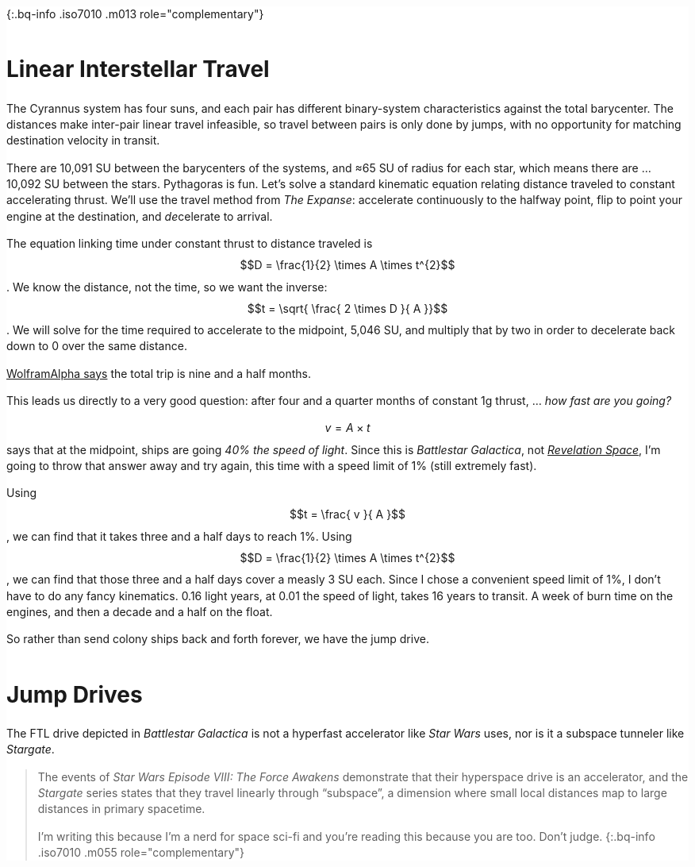 {:.bq-info .iso7010 .m013 role="complementary"}

# Linear Interstellar Travel

The Cyrannus system has four suns, and each pair has different binary-system
characteristics against the total barycenter. The distances make inter-pair
linear travel infeasible, so travel between pairs is only done by jumps, with no
opportunity for matching destination velocity in transit.

There are 10,091 SU between the barycenters of the systems, and ≈65 SU of radius
for each star, which means there are … 10,092 SU between the stars. Pythagoras
is fun. Let’s solve a standard kinematic equation relating distance traveled to
constant accelerating thrust. We’ll use the travel method from *The Expanse*:
accelerate continuously to the halfway point, flip to point your engine at the
destination, and *de*celerate to arrival.

The equation linking time under constant thrust to distance traveled is
$$D = \frac{1}{2} \times A \times t^{2}$$. We know the distance, not the time,
so we want the inverse: $$t = \sqrt{ \frac{ 2 \times D }{ A }}$$. We will solve
for the time required to accelerate to the midpoint, 5,046 SU, and multiply that
by two in order to decelerate back down to 0 over the same distance.

[WolframAlpha says][0] the total trip is nine and a half months.

This leads us directly to a very good question: after four and a quarter months
of constant 1g thrust, … *how fast are you going?*

$$v = A \times t$$ says that at the midpoint, ships are going *40% the speed of*
*light*. Since this is *Battlestar Galactica*, not [*Revelation Space*], I’m
going to throw that answer away and try again, this time with a speed limit of
1% (still extremely fast).

Using $$t = \frac{ v }{ A }$$, we can find that it takes three and a half days
to reach 1%. Using $$D = \frac{1}{2} \times A \times t^{2}$$, we can find that
those three and a half days cover a measly 3 SU each. Since I chose a convenient
speed limit of 1%, I don’t have to do any fancy kinematics. 0.16 light years, at
0.01 the speed of light, takes 16 years to transit. A week of burn time on the
engines, and then a decade and a half on the float.

So rather than send colony ships back and forth forever, we have the jump drive.

# Jump Drives

The FTL drive depicted in *Battlestar Galactica* is not a hyperfast accelerator
like *Star Wars* uses, nor is it a subspace tunneler like *Stargate*.

> The events of *Star Wars Episode VIII: The Force Awakens* demonstrate that
> their hyperspace drive is an accelerator, and the *Stargate* series states
> that they travel linearly through “subspace”, a dimension where small local
> distances map to large distances in primary spacetime.
>
> I’m writing this because I’m a nerd for space sci-fi and you’re reading this
> because you are too. Don’t judge.
{:.bq-info .iso7010 .m055 role="complementary"}


[*Revelation Space*]: https://en.wikipedia.org/wiki/Revelation_Space_universe
[*Battlestar Galactica*]: https://en.wikipedia.org/wiki/Battlestar_Galactica_(2004_TV_series)
[Kevin Grazier]: https://en.wikipedia.org/wiki/Kevin_Grazier
[Jane Espenson]: https://en.wikipedia.org/wiki/Jane_Espenson
[io9]: https://io9.gizmodo.com/5742034/a-detailed-map-of-battlestar-galacticas-twelve-colonies
[jpl]: https://www.nasa.gov/jpl/the-solar-system-and-beyond-is-awash-in-water
[map]: ./2018-12-01-battlestar-astrodynamica/map.jpg "A semi-official of the Colonial star system"
[tau]: //taumanifesto.com
[0]: https://www.wolframalpha.com/input/?i=2+*+sqrt((10092+*+150000000km)+%2F+(9.8+m%2Fs%5E2))